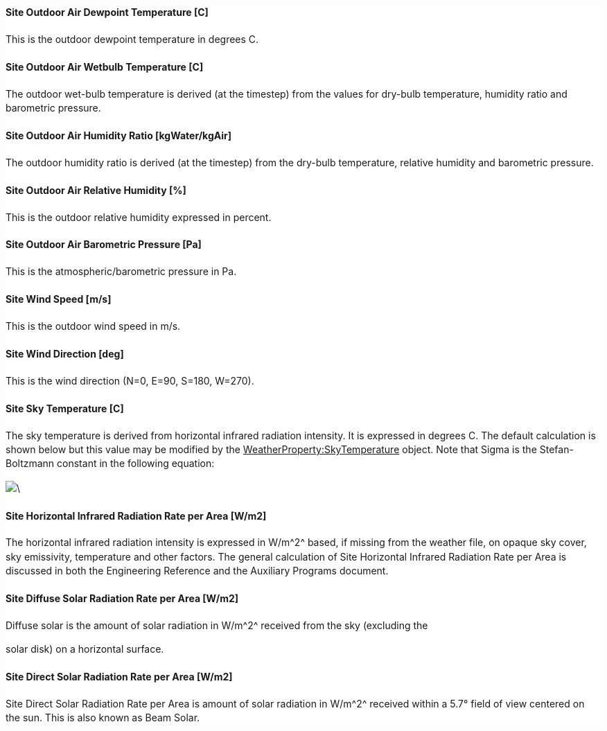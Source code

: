 #### Site Outdoor Air Dewpoint Temperature [C]

This is the outdoor dewpoint temperature in degrees C.

#### Site Outdoor Air Wetbulb Temperature [C]

The outdoor wet-bulb temperature is derived (at the timestep) from the values for dry-bulb temperature, humidity ratio and barometric pressure.

#### Site Outdoor Air Humidity Ratio [kgWater/kgAir]

The outdoor humidity ratio is derived (at the timestep) from the dry-bulb temperature, relative humidity and barometric pressure.

#### Site Outdoor Air Relative Humidity [%]

This is the outdoor relative humidity expressed in percent.

#### Site Outdoor Air Barometric Pressure [Pa]

This is the atmospheric/barometric pressure in Pa.

#### Site Wind Speed [m/s]

This is the outdoor wind speed in m/s.

#### Site Wind Direction [deg]

This is the wind direction (N=0, E=90, S=180, W=270).

#### Site Sky Temperature [C]

The sky temperature is derived from horizontal infrared radiation intensity. It is expressed in degrees C. The default calculation is shown below but this value may be modified by the [WeatherProperty:SkyTemperature](#weatherpropertyskytemperature) object. Note that Sigma is the Stefan-Boltzmann constant in the following equation:

![](media/image18.png)\


#### Site Horizontal Infrared Radiation Rate per Area [W/m2]

The horizontal infrared radiation intensity is expressed in W/m^2^ based, if missing from the weather file, on opaque sky cover, sky emissivity, temperature and other factors. The general calculation of Site Horizontal Infrared Radiation Rate per Area is discussed in both the Engineering Reference and the Auxiliary Programs document.

#### Site Diffuse Solar Radiation Rate per Area [W/m2]

Diffuse solar is the amount of solar radiation in W/m^2^ received from the sky (excluding the

solar disk) on a horizontal surface.

#### Site Direct Solar Radiation Rate per Area [W/m2]

Site Direct Solar Radiation Rate per Area is amount of solar radiation in W/m^2^ received within a 5.7° field of view centered on the sun. This is also known as Beam Solar.
